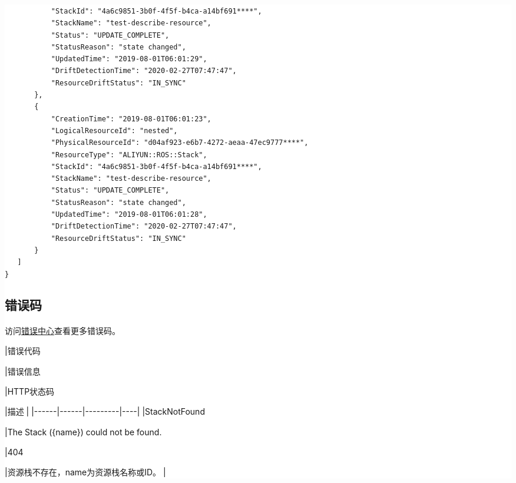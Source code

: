 ```
           "StackId": "4a6c9851-3b0f-4f5f-b4ca-a14bf691****",
           "StackName": "test-describe-resource",
           "Status": "UPDATE_COMPLETE",
           "StatusReason": "state changed",
           "UpdatedTime": "2019-08-01T06:01:29",
           "DriftDetectionTime": "2020-02-27T07:47:47",
	       "ResourceDriftStatus": "IN_SYNC"
       },
       {
           "CreationTime": "2019-08-01T06:01:23",
           "LogicalResourceId": "nested",
           "PhysicalResourceId": "d04af923-e6b7-4272-aeaa-47ec9777****",
           "ResourceType": "ALIYUN::ROS::Stack",
           "StackId": "4a6c9851-3b0f-4f5f-b4ca-a14bf691****",
           "StackName": "test-describe-resource",
           "Status": "UPDATE_COMPLETE",
           "StatusReason": "state changed",
           "UpdatedTime": "2019-08-01T06:01:28",
           "DriftDetectionTime": "2020-02-27T07:47:47",
	       "ResourceDriftStatus": "IN_SYNC"
       }
   ]
}
```

## 错误码

访问[错误中心](https://error-center.alibabacloud.com/status/product/ROS)查看更多错误码。

|错误代码

|错误信息

|HTTP状态码

|描述 |
|------|------|---------|----|
|StackNotFound

|The Stack \(\{name\}\) could not be found.

|404

|资源栈不存在，name为资源栈名称或ID。 |

